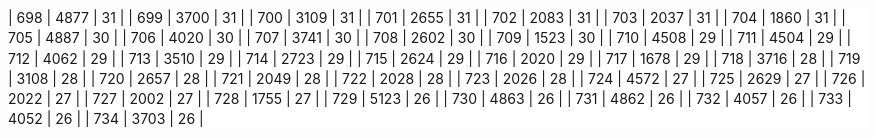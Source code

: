 | 698  |   4877    |     31      |
| 699  |   3700    |     31      |
| 700  |   3109    |     31      |
| 701  |   2655    |     31      |
| 702  |   2083    |     31      |
| 703  |   2037    |     31      |
| 704  |   1860    |     31      |
| 705  |   4887    |     30      |
| 706  |   4020    |     30      |
| 707  |   3741    |     30      |
| 708  |   2602    |     30      |
| 709  |   1523    |     30      |
| 710  |   4508    |     29      |
| 711  |   4504    |     29      |
| 712  |   4062    |     29      |
| 713  |   3510    |     29      |
| 714  |   2723    |     29      |
| 715  |   2624    |     29      |
| 716  |   2020    |     29      |
| 717  |   1678    |     29      |
| 718  |   3716    |     28      |
| 719  |   3108    |     28      |
| 720  |   2657    |     28      |
| 721  |   2049    |     28      |
| 722  |   2028    |     28      |
| 723  |   2026    |     28      |
| 724  |   4572    |     27      |
| 725  |   2629    |     27      |
| 726  |   2022    |     27      |
| 727  |   2002    |     27      |
| 728  |   1755    |     27      |
| 729  |   5123    |     26      |
| 730  |   4863    |     26      |
| 731  |   4862    |     26      |
| 732  |   4057    |     26      |
| 733  |   4052    |     26      |
| 734  |   3703    |     26      |